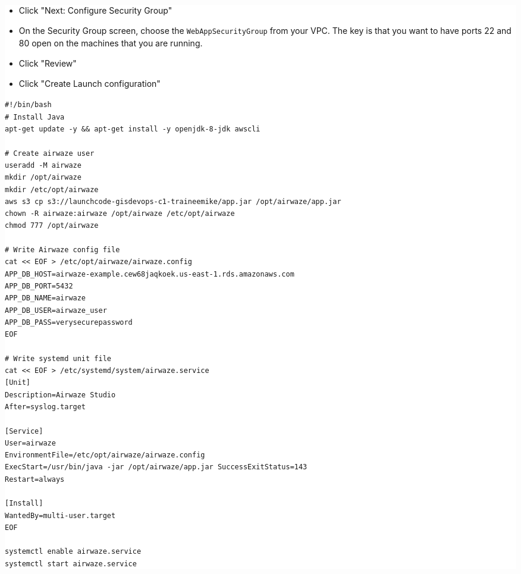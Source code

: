 * Click "Next: Configure Security Group"

* On the Security Group screen, choose the `WebAppSecurityGroup` from your VPC.  The key is that you want to have ports 22 and 80 open on the machines that you are running.

* Click "Review"

* Click "Create Launch configuration"

```
#!/bin/bash
# Install Java
apt-get update -y && apt-get install -y openjdk-8-jdk awscli

# Create airwaze user
useradd -M airwaze
mkdir /opt/airwaze
mkdir /etc/opt/airwaze
aws s3 cp s3://launchcode-gisdevops-c1-traineemike/app.jar /opt/airwaze/app.jar 
chown -R airwaze:airwaze /opt/airwaze /etc/opt/airwaze
chmod 777 /opt/airwaze

# Write Airwaze config file
cat << EOF > /etc/opt/airwaze/airwaze.config
APP_DB_HOST=airwaze-example.cew68jaqkoek.us-east-1.rds.amazonaws.com
APP_DB_PORT=5432
APP_DB_NAME=airwaze
APP_DB_USER=airwaze_user
APP_DB_PASS=verysecurepassword
EOF

# Write systemd unit file
cat << EOF > /etc/systemd/system/airwaze.service
[Unit]
Description=Airwaze Studio
After=syslog.target

[Service]
User=airwaze
EnvironmentFile=/etc/opt/airwaze/airwaze.config
ExecStart=/usr/bin/java -jar /opt/airwaze/app.jar SuccessExitStatus=143
Restart=always

[Install]
WantedBy=multi-user.target
EOF

systemctl enable airwaze.service
systemctl start airwaze.service
```

